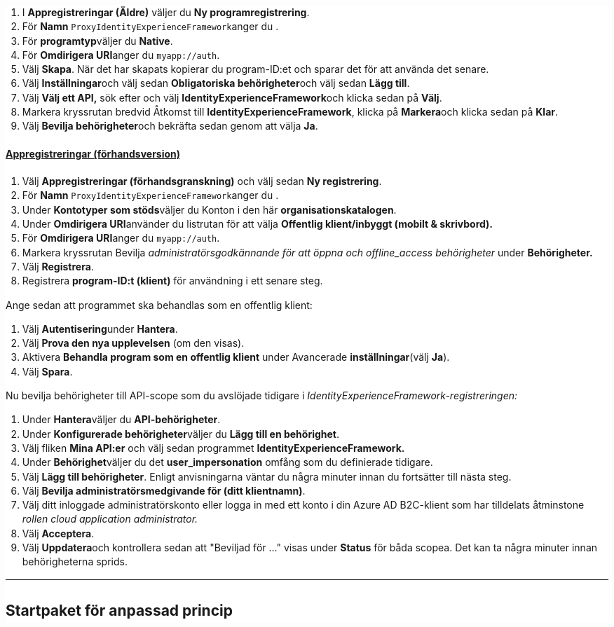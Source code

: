 1. I **Appregistreringar (Äldre)** väljer du **Ny programregistrering**.
1. För **Namn** `ProxyIdentityExperienceFramework`anger du .
1. För **programtyp**väljer du **Native**.
1. För **Omdirigera URI**anger du `myapp://auth`.
1. Välj **Skapa**. När det har skapats kopierar du program-ID:et och sparar det för att använda det senare.
1. Välj **Inställningar**och välj sedan **Obligatoriska behörigheter**och välj sedan **Lägg till**.
1. Välj **Välj ett API,** sök efter och välj **IdentityExperienceFramework**och klicka sedan på **Välj**.
1. Markera kryssrutan bredvid Åtkomst till **IdentityExperienceFramework**, klicka på **Markera**och klicka sedan på **Klar**.
1. Välj **Bevilja behörigheter**och bekräfta sedan genom att välja **Ja**.

#### <a name="app-registrations-preview"></a>[Appregistreringar (förhandsversion)](#tab/app-reg-preview/)

1. Välj **Appregistreringar (förhandsgranskning)** och välj sedan **Ny registrering**.
1. För **Namn** `ProxyIdentityExperienceFramework`anger du .
1. Under **Kontotyper som stöds**väljer du Konton i den här **organisationskatalogen**.
1. Under **Omdirigera URI**använder du listrutan för att välja **Offentlig klient/inbyggt (mobilt & skrivbord).**
1. För **Omdirigera URI**anger du `myapp://auth`.
1. Markera kryssrutan Bevilja *administratörsgodkännande för att öppna och offline_access behörigheter* under **Behörigheter.**
1. Välj **Registrera**.
1. Registrera **program-ID:t (klient)** för användning i ett senare steg.

Ange sedan att programmet ska behandlas som en offentlig klient:

1. Välj **Autentisering**under **Hantera**.
1. Välj **Prova den nya upplevelsen** (om den visas).
1. Aktivera **Behandla program som en offentlig klient** under Avancerade **inställningar**(välj **Ja**).
1. Välj **Spara**.

Nu bevilja behörigheter till API-scope som du avslöjade tidigare i *IdentityExperienceFramework-registreringen:*

1. Under **Hantera**väljer du **API-behörigheter**.
1. Under **Konfigurerade behörigheter**väljer du **Lägg till en behörighet**.
1. Välj fliken **Mina API:er** och välj sedan programmet **IdentityExperienceFramework.**
1. Under **Behörighet**väljer du det **user_impersonation** omfång som du definierade tidigare.
1. Välj **Lägg till behörigheter**. Enligt anvisningarna väntar du några minuter innan du fortsätter till nästa steg.
1. Välj **Bevilja administratörsmedgivande för (ditt klientnamn)**.
1. Välj ditt inloggade administratörskonto eller logga in med ett konto i din Azure AD B2C-klient som har tilldelats åtminstone *rollen cloud application administrator.*
1. Välj **Acceptera**.
1. Välj **Uppdatera**och kontrollera sedan att "Beviljad för ..." visas under **Status** för båda scopea. Det kan ta några minuter innan behörigheterna sprids.

* * *

## <a name="custom-policy-starter-pack"></a>Startpaket för anpassad princip
